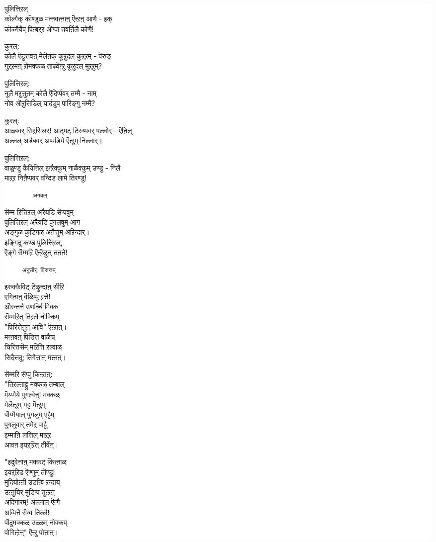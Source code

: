 पुलित्तिऱल्  
कोल्गैक् कॊण्डुळ मऩ्ऩवऩ्ऩाऩ् ऎऩ्ऱऩ् आणै - इक्  
कॊळ्गैयैप् पिऩ्बऱ्‌ऱ ऒप्पा तवर्ऩिलै कोणै!  
  
कुरल्:  
कोलै ऎडुत्तवऩ् मेलॆऩक् कूऱुदल् कुऱ्‌ऱम् - पॆरुङ्  
गुऱ्‌ऱमऩ् ऱोमक्कळ् ताऴ्वॆऩ्ऱु कूऱुदल् मुऱ्‌ऱुम्?  
  
पुलित्तिऱल्:  
नूलै मऱुत्तुऩम् कोलै ऎदिर्प्पवर् तम्मै - नाम्  
नोव ऒऱुत्तिडिल् यार्दडुप् पारिङ्गु नम्मै?  
  
कुरल्:  
आळ्बवर् सिऱ्‌सिलर्! आट्पट् टिरुप्पवर् पल्लोर् - ऎऩिल्  
अल्लल् अडैबवर् अप्पडिये ऎऩ्ऱुम् निल्लार्।  
  
पुलित्तिऱल्:  
वाळुण्डु कैयिऩिल् इऩ्ऱैक्कुम् नाळैक्कुम् उण्डु - निलै  
माऱ्‌ऱ निऩैप्पवर् वन्दिड लामे तिरण्डु!  
  
            अगवल्  
सॆम्म ऱित्तिऱल् अरैयडि सॆप्पवुम्  
पुलित्तिऱल् अरैयडि पुगलवुम् आग  
अङ्गुळ कुडिगळ् अऩैत्तुम् अऱिन्दार्।  
इङ्गिदु कण्ड पुलित्तिऱल्,  
ऎङ्गे सॆम्मऱि ऎऩ्ऱॆऴुऩ् तऩऩे!  
  
         अऱुसीर् विरुत्तम्  
इरुक्कैविट् टॆऴुन्दाऩ् सीऱि  
एगिऩाऩ् वॆळिप्पु ऱत्ते!  
ऒरुत्तऩै उणर्च्चि मिक्क  
सॆम्मऱित् तिऱलै नोक्किप्  
"पिरित्तेऩुऩ् आवि" ऎऩ्ऱाऩ्।  
मऩ्ऩवऩ् पिडित्त वाळैच्  
चिरित्तसॆम् मऱित्ति ऱल्वाळ्  
सिदैत्तदु; तिगैत्ताऩ् मऩ्ऩऩ्।  
  
सॆम्मऱि सॆप्पु किऩ्ऱाऩ्:  
"तिऱल्ऩाट्टु मक्कळ् तम्बाल्  
मॆय्म्मैये पुगल्वेऩ्! मक्कळ्  
मेलॆऩ्ऱुम् मट्ट मॆऩ्ऱुम्  
पॊय्मैयाल् पुगलुम् एट्टैप्  
पुगलुवार् तमेऱ्‌ पाट्टै,  
इम्माऩि लत्तिल् माऱ्‌ऱ  
आवऩ इयऱ्‌ऱित् तीर्वेऩ्।  
  
"इदुवेऩाऩ् मक्कट् किऩ्ऩाळ्  
इयऱ्‌ऱिड ऎण्णुम् तॊण्डु!  
मुदियोऩ्ऩी उडऩ्बि ऱन्दाय्  
उऩ्ऩुयिर् मुडिप्प तुऩ्ऱऩ्  
अदिगारम्! अल्लाल् ऎऩ्गै   
अव्विऩै सॆय्व तिल्लै!   
पॊदुमक्कळ् उळ्ळम् नोक्कप्  
पोगिऩ्ऱेऩ्" ऎऩ्ऱु पोऩाऩ्।

